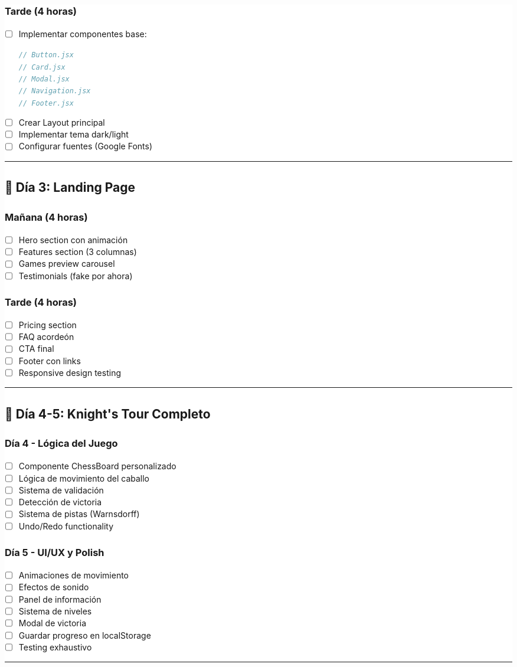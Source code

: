 ### Tarde (4 horas)
- [ ] Implementar componentes base:
  ```jsx
  // Button.jsx
  // Card.jsx
  // Modal.jsx
  // Navigation.jsx
  // Footer.jsx
  ```
- [ ] Crear Layout principal
- [ ] Implementar tema dark/light
- [ ] Configurar fuentes (Google Fonts)

---

## 📅 Día 3: Landing Page

### Mañana (4 horas)
- [ ] Hero section con animación
- [ ] Features section (3 columnas)
- [ ] Games preview carousel
- [ ] Testimonials (fake por ahora)

### Tarde (4 horas)
- [ ] Pricing section
- [ ] FAQ acordeón
- [ ] CTA final
- [ ] Footer con links
- [ ] Responsive design testing

---

## 📅 Día 4-5: Knight's Tour Completo

### Día 4 - Lógica del Juego
- [ ] Componente ChessBoard personalizado
- [ ] Lógica de movimiento del caballo
- [ ] Sistema de validación
- [ ] Detección de victoria
- [ ] Sistema de pistas (Warnsdorff)
- [ ] Undo/Redo functionality

### Día 5 - UI/UX y Polish
- [ ] Animaciones de movimiento
- [ ] Efectos de sonido
- [ ] Panel de información
- [ ] Sistema de niveles
- [ ] Modal de victoria
- [ ] Guardar progreso en localStorage
- [ ] Testing exhaustivo

---
